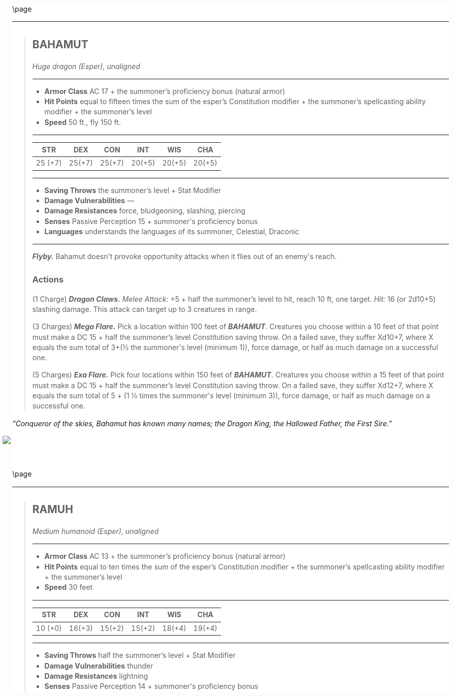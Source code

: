 \page

___
> ## BAHAMUT
>*Huge dragon (Esper), unaligned*
> ___
> - **Armor Class** AC 17 + the summoner’s proficiency bonus (natural armor)
> - **Hit Points** equal to fifteen times the sum of the esper’s Constitution modifier + the summoner’s spellcasting ability modifier + the summoner’s level
> - **Speed** 50 ft., fly 150 ft.
>___
>|STR|DEX|CON|INT|WIS|CHA|
>|:---:|:---:|:---:|:---:|:---:|:---:|
>|25 (+7)|25(+7)|25(+7)|20(+5)|20(+5)|20(+5)|
>___
> - **Saving Throws** the summoner’s level + Stat Modifier
> - **Damage Vulnerabilities** &mdash;
> - **Damage Resistances** force, bludgeoning, slashing, piercing
> - **Senses** Passive Perception 15 + summoner's proficiency bonus
> - **Languages** understands the languages of its summoner, Celestial, Draconic
> ___
>
> ***Flyby.*** Bahamut doesn't provoke opportunity attacks when it flies out of an enemy's reach.
>
> ### Actions
> (1 Charge) ***Dragon Claws.*** *Melee Attack:* +5 + half the summoner’s level to hit, reach 10 ft, one target. *Hit:* 16 (or 2d10+5) slashing damage. This attack can target up to 3 creatures in range.
>
> (3 Charges) ***Mega Flare.*** Pick a location within 100 feet of ***BAHAMUT***. Creatures you choose within a 10 feet of that point must make a DC 15 + half the summoner’s level Constitution saving throw. On a failed save, they suffer Xd10+7, where X equals the sum total of 3+(&frac12; the summoner's level (minimum 1)), force damage, or half as much damage on a successful one.
>
> (5 Charges) ***Exa Flare.*** Pick four locations within 150 feet of ***BAHAMUT***. Creatures you choose within a 15 feet of that point must make a DC 15 + half the summoner’s level Constitution saving throw. On a failed save, they suffer Xd12+7, where X equals the sum total of 5 + (1 &frac12; times the summoner's level (minimum 3)), force damage, or half as much damage on a successful one.

*&ldquo;Conqueror of the skies, Bahamut has known many names; the Dragon King, the Hallowed Father, the First Sire.&rdquo;*

```
```

<img src='https://vignette.wikia.nocookie.net/finalfantasy/images/f/fe/FFEF_Bahamut.png/revision/latest/top-crop/width/480/height/480?cb=20171028032747' style="width:100%;margin:0mm 8mm 8mm -5mm;mix-blend-mode:multiply">

\page

___
> ## RAMUH
>*Medium humanoid (Esper), unaligned*
> ___
> - **Armor Class** AC 13  + the summoner’s proficiency bonus (natural armor)
> - **Hit Points**  equal to ten times the sum of the esper’s Constitution modifier + the summoner’s spellcasting ability modifier + the summoner’s level
> - **Speed** 30 feet
>___
>|STR|DEX|CON|INT|WIS|CHA|
>|:---:|:---:|:---:|:---:|:---:|:---:|
>|10 (+0)|16(+3)|15(+2)|15(+2)|18(+4)|19(+4)|
>___
> - **Saving Throws** half the summoner’s level + Stat Modifier
> - **Damage Vulnerabilities** thunder
> - **Damage Resistances** lightning
> - **Senses** Passive Perception 14 + summoner's proficiency bonus